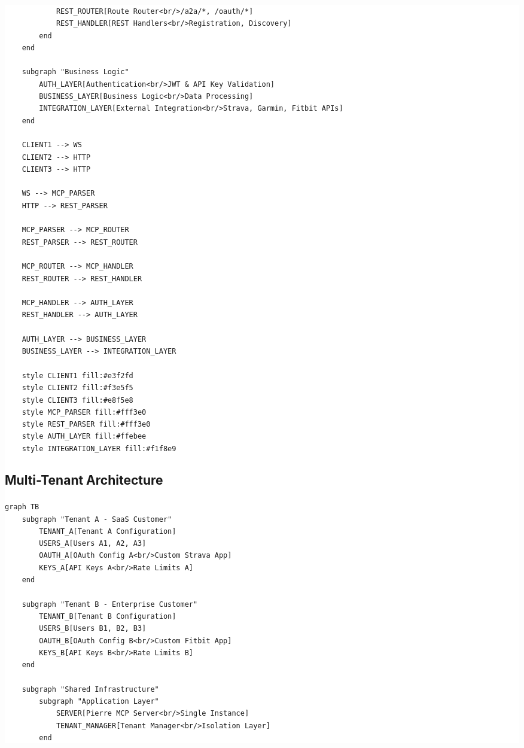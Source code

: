 ```mermaid
            REST_ROUTER[Route Router<br/>/a2a/*, /oauth/*]
            REST_HANDLER[REST Handlers<br/>Registration, Discovery]
        end
    end

    subgraph "Business Logic"
        AUTH_LAYER[Authentication<br/>JWT & API Key Validation]
        BUSINESS_LAYER[Business Logic<br/>Data Processing]
        INTEGRATION_LAYER[External Integration<br/>Strava, Garmin, Fitbit APIs]
    end

    CLIENT1 --> WS
    CLIENT2 --> HTTP
    CLIENT3 --> HTTP

    WS --> MCP_PARSER
    HTTP --> REST_PARSER

    MCP_PARSER --> MCP_ROUTER
    REST_PARSER --> REST_ROUTER

    MCP_ROUTER --> MCP_HANDLER
    REST_ROUTER --> REST_HANDLER

    MCP_HANDLER --> AUTH_LAYER
    REST_HANDLER --> AUTH_LAYER

    AUTH_LAYER --> BUSINESS_LAYER
    BUSINESS_LAYER --> INTEGRATION_LAYER

    style CLIENT1 fill:#e3f2fd
    style CLIENT2 fill:#f3e5f5
    style CLIENT3 fill:#e8f5e8
    style MCP_PARSER fill:#fff3e0
    style REST_PARSER fill:#fff3e0
    style AUTH_LAYER fill:#ffebee
    style INTEGRATION_LAYER fill:#f1f8e9
```

## Multi-Tenant Architecture

```mermaid
graph TB
    subgraph "Tenant A - SaaS Customer"
        TENANT_A[Tenant A Configuration]
        USERS_A[Users A1, A2, A3]
        OAUTH_A[OAuth Config A<br/>Custom Strava App]
        KEYS_A[API Keys A<br/>Rate Limits A]
    end

    subgraph "Tenant B - Enterprise Customer"
        TENANT_B[Tenant B Configuration]
        USERS_B[Users B1, B2, B3]
        OAUTH_B[OAuth Config B<br/>Custom Fitbit App]
        KEYS_B[API Keys B<br/>Rate Limits B]
    end

    subgraph "Shared Infrastructure"
        subgraph "Application Layer"
            SERVER[Pierre MCP Server<br/>Single Instance]
            TENANT_MANAGER[Tenant Manager<br/>Isolation Layer]
        end

```